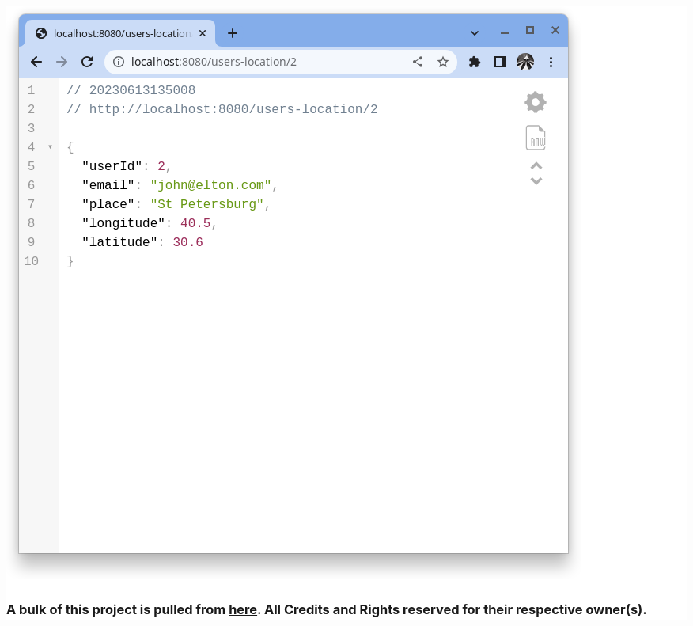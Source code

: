   ![Screenshot output of second url](src/main/java/dev/paul/springboot/readmeresources/users-location-2.png)

### A bulk of this project is pulled from [here](https://www.youtube.com/watch?v=THv-TI1ZNMk). All Credits and Rights reserved for their respective owner(s).



